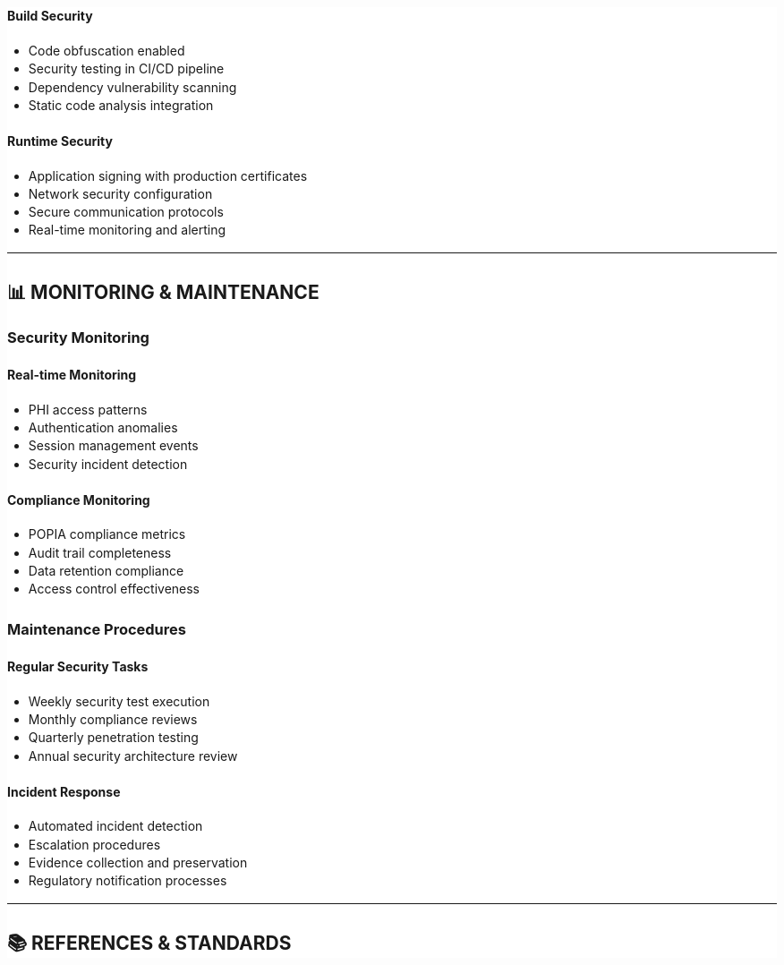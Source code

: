 #### **Build Security**

- Code obfuscation enabled
- Security testing in CI/CD pipeline
- Dependency vulnerability scanning
- Static code analysis integration

#### **Runtime Security**

- Application signing with production certificates
- Network security configuration
- Secure communication protocols
- Real-time monitoring and alerting

---

## 📊 **MONITORING & MAINTENANCE**

### Security Monitoring

#### **Real-time Monitoring**

- PHI access patterns
- Authentication anomalies
- Session management events
- Security incident detection

#### **Compliance Monitoring**

- POPIA compliance metrics
- Audit trail completeness
- Data retention compliance
- Access control effectiveness

### Maintenance Procedures

#### **Regular Security Tasks**

- Weekly security test execution
- Monthly compliance reviews
- Quarterly penetration testing
- Annual security architecture review

#### **Incident Response**

- Automated incident detection
- Escalation procedures
- Evidence collection and preservation
- Regulatory notification processes

---

## 📚 **REFERENCES & STANDARDS**

